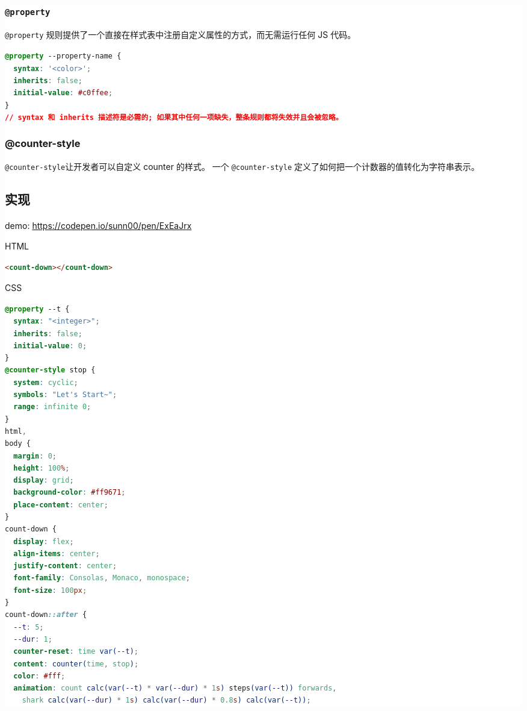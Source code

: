 

### `@property`

`@property` 规则提供了一个直接在样式表中注册自定义属性的方式，而无需运行任何 JS 代码。

```css
@property --property-name {
  syntax: '<color>';
  inherits: false;
  initial-value: #c0ffee;
}
// syntax 和 inherits 描述符是必需的; 如果其中任何一项缺失，整条规则都将失效并且会被忽略。
```



### @counter-style

`@counter-style`让开发者可以自定义 counter 的样式。 一个 `@counter-style` 定义了如何把一个计数器的值转化为字符串表示。



## 实现

demo: https://codepen.io/sunn00/pen/ExEaJrx

HTML

```html
<count-down></count-down>
```

CSS

```css
@property --t {
  syntax: "<integer>";
  inherits: false;
  initial-value: 0;
}
@counter-style stop {
  system: cyclic;
  symbols: "Let's Start~";
  range: infinite 0;
}
html,
body {
  margin: 0;
  height: 100%;
  display: grid;
  background-color: #ff9671;
  place-content: center;
}
count-down {
  display: flex;
  align-items: center;
  justify-content: center;
  font-family: Consolas, Monaco, monospace;
  font-size: 100px;
}
count-down::after {
  --t: 5;
  --dur: 1;
  counter-reset: time var(--t);
  content: counter(time, stop);
  color: #fff;
  animation: count calc(var(--t) * var(--dur) * 1s) steps(var(--t)) forwards,
    shark calc(var(--dur) * 1s) calc(var(--dur) * 0.8s) calc(var(--t));
```